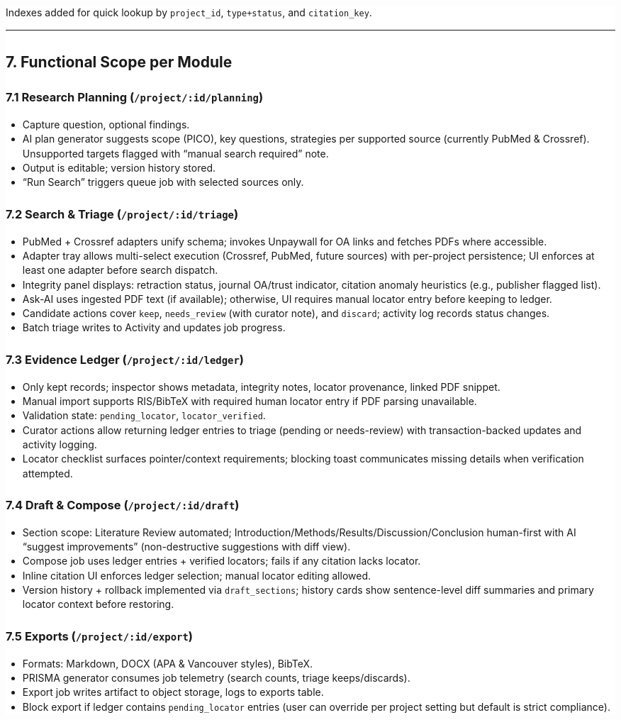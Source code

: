 Indexes added for quick lookup by `project_id`, `type+status`, and `citation_key`.

---

## 7. Functional Scope per Module

### 7.1 Research Planning (`/project/:id/planning`)
- Capture question, optional findings.
- AI plan generator suggests scope (PICO), key questions, strategies per supported source (currently PubMed & Crossref). Unsupported targets flagged with “manual search required” note.
- Output is editable; version history stored.
- “Run Search” triggers queue job with selected sources only.

### 7.2 Search & Triage (`/project/:id/triage`)
- PubMed + Crossref adapters unify schema; invokes Unpaywall for OA links and fetches PDFs where accessible.
- Adapter tray allows multi-select execution (Crossref, PubMed, future sources) with per-project persistence; UI enforces at least one adapter before search dispatch.
- Integrity panel displays: retraction status, journal OA/trust indicator, citation anomaly heuristics (e.g., publisher flagged list).
- Ask-AI uses ingested PDF text (if available); otherwise, UI requires manual locator entry before keeping to ledger.
- Candidate actions cover `keep`, `needs_review` (with curator note), and `discard`; activity log records status changes.
- Batch triage writes to Activity and updates job progress.

### 7.3 Evidence Ledger (`/project/:id/ledger`)
- Only kept records; inspector shows metadata, integrity notes, locator provenance, linked PDF snippet.
- Manual import supports RIS/BibTeX with required human locator entry if PDF parsing unavailable.
- Validation state: `pending_locator`, `locator_verified`.
- Curator actions allow returning ledger entries to triage (pending or needs-review) with transaction-backed updates and activity logging.
- Locator checklist surfaces pointer/context requirements; blocking toast communicates missing details when verification attempted.

### 7.4 Draft & Compose (`/project/:id/draft`)
- Section scope: Literature Review automated; Introduction/Methods/Results/Discussion/Conclusion human-first with AI “suggest improvements” (non-destructive suggestions with diff view).
- Compose job uses ledger entries + verified locators; fails if any citation lacks locator.
- Inline citation UI enforces ledger selection; manual locator editing allowed.
- Version history + rollback implemented via `draft_sections`; history cards show sentence-level diff summaries and primary locator context before restoring.

### 7.5 Exports (`/project/:id/export`)
- Formats: Markdown, DOCX (APA & Vancouver styles), BibTeX.
- PRISMA generator consumes job telemetry (search counts, triage keeps/discards).
- Export job writes artifact to object storage, logs to exports table.
- Block export if ledger contains `pending_locator` entries (user can override per project setting but default is strict compliance).
